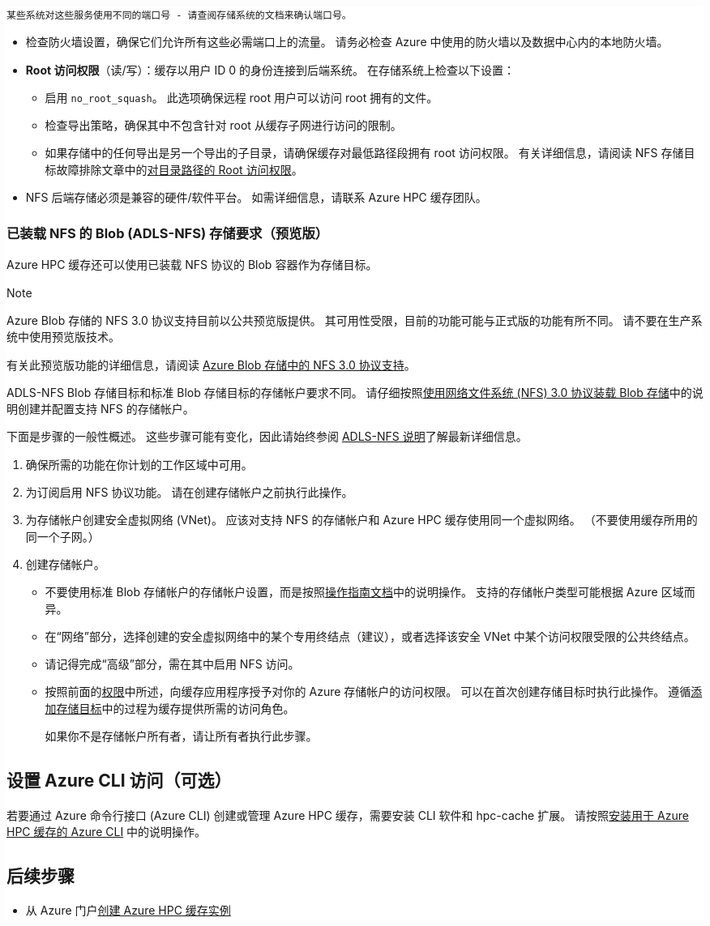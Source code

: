     某些系统对这些服务使用不同的端口号 - 请查阅存储系统的文档来确认端口号。

  * 检查防火墙设置，确保它们允许所有这些必需端口上的流量。 请务必检查 Azure 中使用的防火墙以及数据中心内的本地防火墙。

* **Root 访问权限**（读/写）：缓存以用户 ID 0 的身份连接到后端系统。 在存储系统上检查以下设置：
  
  * 启用 `no_root_squash`。 此选项确保远程 root 用户可以访问 root 拥有的文件。

  * 检查导出策略，确保其中不包含针对 root 从缓存子网进行访问的限制。

  * 如果存储中的任何导出是另一个导出的子目录，请确保缓存对最低路径段拥有 root 访问权限。 有关详细信息，请阅读 NFS 存储目标故障排除文章中的[对目录路径的 Root 访问权限](troubleshoot-nas.md#allow-root-access-on-directory-paths)。

* NFS 后端存储必须是兼容的硬件/软件平台。 如需详细信息，请联系 Azure HPC 缓存团队。

### <a name="nfs-mounted-blob-adls-nfs-storage-requirements-preview"></a>已装载 NFS 的 Blob (ADLS-NFS) 存储要求（预览版）

Azure HPC 缓存还可以使用已装载 NFS 协议的 Blob 容器作为存储目标。

> [!NOTE]
> Azure Blob 存储的 NFS 3.0 协议支持目前以公共预览版提供。 其可用性受限，目前的功能可能与正式版的功能有所不同。 请不要在生产系统中使用预览版技术。
>
> 有关此预览版功能的详细信息，请阅读 [Azure Blob 存储中的 NFS 3.0 协议支持](../storage/blobs/network-file-system-protocol-support.md)。

ADLS-NFS Blob 存储目标和标准 Blob 存储目标的存储帐户要求不同。 请仔细按照[使用网络文件系统 (NFS) 3.0 协议装载 Blob 存储](../storage/blobs/network-file-system-protocol-support-how-to.md)中的说明创建并配置支持 NFS 的存储帐户。

下面是步骤的一般性概述。 这些步骤可能有变化，因此请始终参阅 [ADLS-NFS 说明](../storage/blobs/network-file-system-protocol-support-how-to.md)了解最新详细信息。

1. 确保所需的功能在你计划的工作区域中可用。

1. 为订阅启用 NFS 协议功能。 请在创建存储帐户之前执行此操作。

1. 为存储帐户创建安全虚拟网络 (VNet)。 应该对支持 NFS 的存储帐户和 Azure HPC 缓存使用同一个虚拟网络。 （不要使用缓存所用的同一个子网。）

1. 创建存储帐户。

   * 不要使用标准 Blob 存储帐户的存储帐户设置，而是按照[操作指南文档](../storage/blobs/network-file-system-protocol-support-how-to.md)中的说明操作。 支持的存储帐户类型可能根据 Azure 区域而异。

   * 在“网络”部分，选择创建的安全虚拟网络中的某个专用终结点（建议），或者选择该安全 VNet 中某个访问权限受限的公共终结点。

   * 请记得完成“高级”部分，需在其中启用 NFS 访问。

   * 按照前面的[权限](#permissions)中所述，向缓存应用程序授予对你的 Azure 存储帐户的访问权限。 可以在首次创建存储目标时执行此操作。 遵循[添加存储目标](hpc-cache-add-storage.md#add-the-access-control-roles-to-your-account)中的过程为缓存提供所需的访问角色。

     如果你不是存储帐户所有者，请让所有者执行此步骤。

## <a name="set-up-azure-cli-access-optional"></a>设置 Azure CLI 访问（可选）

若要通过 Azure 命令行接口 (Azure CLI) 创建或管理 Azure HPC 缓存，需要安装 CLI 软件和 hpc-cache 扩展。 请按照[安装用于 Azure HPC 缓存的 Azure CLI](az-cli-prerequisites.md) 中的说明操作。

## <a name="next-steps"></a>后续步骤

* 从 Azure 门户[创建 Azure HPC 缓存实例](hpc-cache-create.md)
